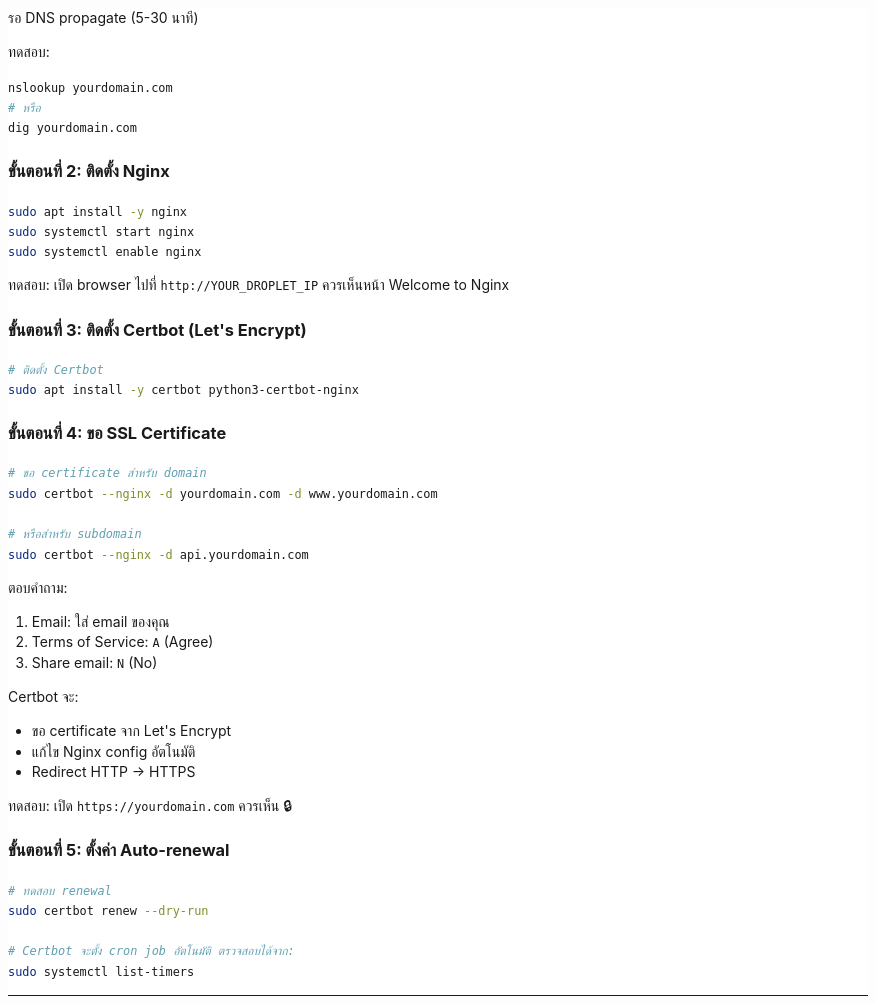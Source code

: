 รอ DNS propagate (5-30 นาที)

ทดสอบ:
```bash
nslookup yourdomain.com
# หรือ
dig yourdomain.com
```

### ขั้นตอนที่ 2: ติดตั้ง Nginx

```bash
sudo apt install -y nginx
sudo systemctl start nginx
sudo systemctl enable nginx
```

ทดสอบ: เปิด browser ไปที่ `http://YOUR_DROPLET_IP` ควรเห็นหน้า Welcome to Nginx

### ขั้นตอนที่ 3: ติดตั้ง Certbot (Let's Encrypt)

```bash
# ติดตั้ง Certbot
sudo apt install -y certbot python3-certbot-nginx
```

### ขั้นตอนที่ 4: ขอ SSL Certificate

```bash
# ขอ certificate สำหรับ domain
sudo certbot --nginx -d yourdomain.com -d www.yourdomain.com

# หรือสำหรับ subdomain
sudo certbot --nginx -d api.yourdomain.com
```

ตอบคำถาม:
1. Email: ใส่ email ของคุณ
2. Terms of Service: `A` (Agree)
3. Share email: `N` (No)

Certbot จะ:
- ขอ certificate จาก Let's Encrypt
- แก้ไข Nginx config อัตโนมัติ
- Redirect HTTP → HTTPS

ทดสอบ: เปิด `https://yourdomain.com` ควรเห็น 🔒

### ขั้นตอนที่ 5: ตั้งค่า Auto-renewal

```bash
# ทดสอบ renewal
sudo certbot renew --dry-run

# Certbot จะตั้ง cron job อัตโนมัติ ตรวจสอบได้จาก:
sudo systemctl list-timers
```

---
